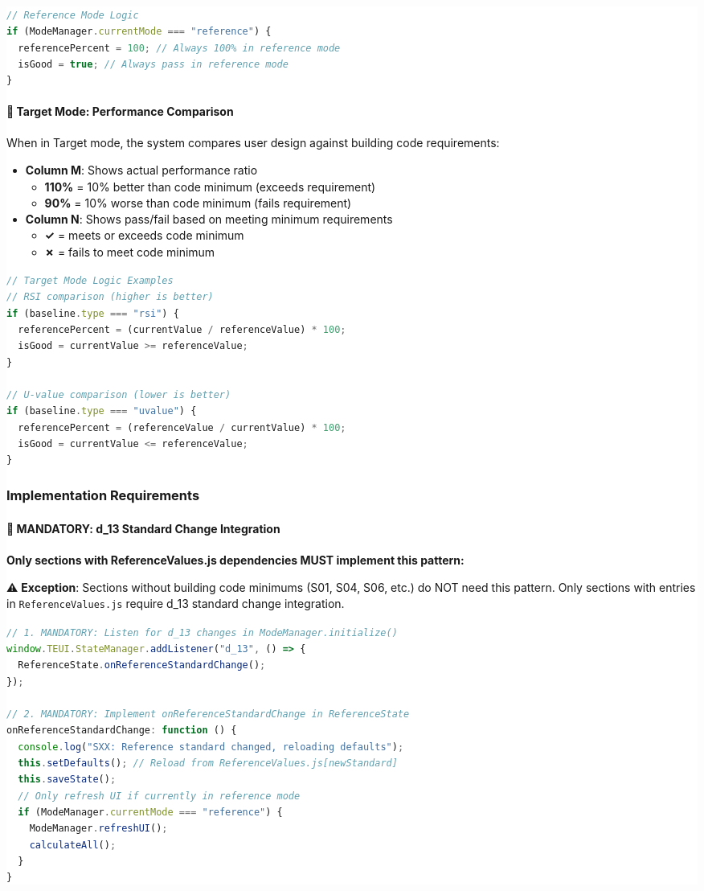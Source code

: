 ```javascript
// Reference Mode Logic
if (ModeManager.currentMode === "reference") {
  referencePercent = 100; // Always 100% in reference mode
  isGood = true; // Always pass in reference mode
}
```

#### **🔵 Target Mode: Performance Comparison**

When in Target mode, the system compares user design against building code requirements:

- **Column M**: Shows actual performance ratio
  - **110%** = 10% better than code minimum (exceeds requirement)
  - **90%** = 10% worse than code minimum (fails requirement)
- **Column N**: Shows pass/fail based on meeting minimum requirements
  - **✓** = meets or exceeds code minimum
  - **✗** = fails to meet code minimum

```javascript
// Target Mode Logic Examples
// RSI comparison (higher is better)
if (baseline.type === "rsi") {
  referencePercent = (currentValue / referenceValue) * 100;
  isGood = currentValue >= referenceValue;
}

// U-value comparison (lower is better)
if (baseline.type === "uvalue") {
  referencePercent = (referenceValue / currentValue) * 100;
  isGood = currentValue <= referenceValue;
}
```

### **Implementation Requirements**

#### **🚨 MANDATORY: d_13 Standard Change Integration**

**Only sections with ReferenceValues.js dependencies MUST implement this pattern:**

⚠️ **Exception**: Sections without building code minimums (S01, S04, S06, etc.) do NOT need this pattern. Only sections with entries in `ReferenceValues.js` require d_13 standard change integration.

```javascript
// 1. MANDATORY: Listen for d_13 changes in ModeManager.initialize()
window.TEUI.StateManager.addListener("d_13", () => {
  ReferenceState.onReferenceStandardChange();
});

// 2. MANDATORY: Implement onReferenceStandardChange in ReferenceState
onReferenceStandardChange: function () {
  console.log("SXX: Reference standard changed, reloading defaults");
  this.setDefaults(); // Reload from ReferenceValues.js[newStandard]
  this.saveState();
  // Only refresh UI if currently in reference mode
  if (ModeManager.currentMode === "reference") {
    ModeManager.refreshUI();
    calculateAll();
  }
}
```
